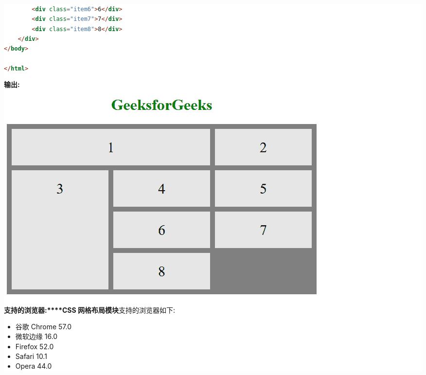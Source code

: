 ```html
        <div class="item6">6</div>
        <div class="item7">7</div>
        <div class="item8">8</div>
    </div>
</body>

</html>
```

**输出:**

![](img/3ee39b8ff3a4382e0303d7cf83990b7b.png)

**支持的浏览器:****CSS 网格布局模块**支持的浏览器如下:

*   谷歌 Chrome 57.0
*   微软边缘 16.0
*   Firefox 52.0
*   Safari 10.1
*   Opera 44.0